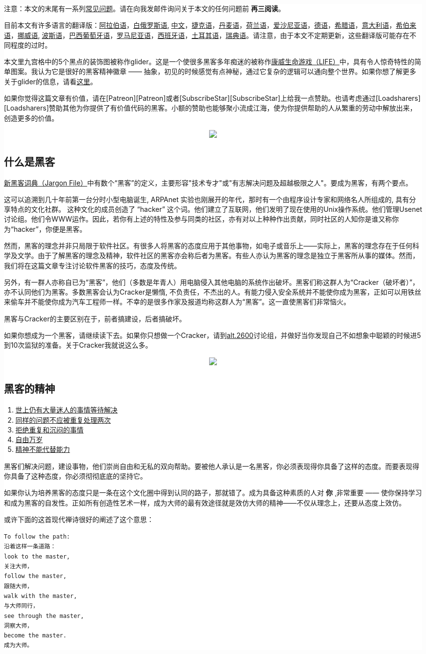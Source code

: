 注意：本文的末尾有一系列[常见问题](#常见问题)。请在向我发邮件询问关于本文的任何问题前 **再三阅读**。

目前本文有许多语言的翻译版：[阿拉伯语][Arabic]，[白俄罗斯语][Belorussian], [中文][Chinese]，[捷克语][Czech]，[丹麦语][Danish]，[荷兰语][Dutch]，[爱沙尼亚语][Estonian]，[德语][German]，[希腊语][Greek]，[意大利语][Italian]，[希伯来语][Hebrew]，[挪威语][Norwegian], [波斯语][Persian]，[巴西葡萄牙语][Brazilian-Portuguese]，[罗马尼亚语][Romanian]，[西班牙语][Spanish]，[土耳其语][Turkish]，[瑞典语][Swedish]。请注意，由于本文不定期更新，这些翻译版可能存在不同程度的过时。

本文里九宫格中的5个黑点的装饰图被称作glider。这是一个使很多黑客多年痴迷的被称作[康威生命游戏（LIFE）][life]中，具有令人惊奇特性的简单图案。我认为它是很好的黑客精神徽章 —— 抽象，初见的时候感觉有点神秘，通过它复杂的逻辑可以通向整个世界。如果你想了解更多关于glider的信息，请看[这里][glider]。

如果你觉得这篇文章有价值，请在[Patreon][Patreon]或者[SubscribeStar][SubscribeStar]上给我一点赞助。也请考虑通过[Loadsharers][Loadsharers]赞助其他为你提供了有价值代码的黑客。小额的赞助也能够聚小流成江海，使为你提供帮助的人从繁重的劳动中解放出来，创造更多的价值。

<p style="text-align:center;"> <img  src="http://www.catb.org/~esr/faqs/glider.png"> </p>

## 什么是黑客

[新黑客词典（Jargon File）][Jargon File]中有数个“黑客”的定义，主要形容"技术专才"或"有志解决问题及超越极限之人"。要成为黑客，有两个要点。

这可以追溯到几十年前第一台分时小型电脑诞生, ARPAnet 实验也刚展开的年代，那时有一个由程序设计专家和网络名人所组成的, 具有分享特点的文化社群。 这种文化的成员创造了 “hacker” 这个词。他们建立了互联网，他们发明了现在使用的Unix操作系统。他们管理Usenet讨论组。他们令WWW运作。因此，若你有上述的特性及参与同类的社区，亦有对以上种种作出贡献，同时社区的人知你是谁又称你为“hacker”，你便是黑客。

然而，黑客的理念并非只局限于软件社区。有很多人将黑客的态度应用于其他事物，如电子或音乐上——实际上，黑客的理念存在于任何科学及文学。由于了解黑客的理念及精神，软件社区的黑客亦会称后者为黑客。有些人亦认为黑客的理念是独立于黑客所从事的媒体。然而，我们将在这篇文章专注讨论软件黑客的技巧，态度及传统。

另外，有一群人亦称自已为“黑客”，他们（多数是年青人）用电脑侵入其他电脑的系统作出破坏。黑客们称这群人为“Cracker（破坏者）”，亦不认同他们为黑客。多数黑客会认为Cracker是懒惰, 不负责任，不杰出的人。有能力侵入安全系统并不能使你成为黑客，正如可以用铁丝来偷车并不能使你成为汽车工程师一样。不幸的是很多作家及报道均称这群人为“黑客”。这一直使黑客们非常恼火。

黑客与Cracker的主要区别在于，前者搞建设，后者搞破坏。

如果你想成为一个黑客，请继续读下去。如果你只想做一个Cracker，请到[alt.2600][alt.2600]讨论组，并做好当你发现自己不如想象中聪颖的时候进5到10次监狱的准备。关于Cracker我就说这么多。

<p style="text-align:center;"> <img  src="http://www.catb.org/~esr/faqs/glider.png"> </p>

## 黑客的精神

1. [世上仍有大量迷人的事情等待解决](#believe1)
2. [同样的问题不应被重复处理两次](#believe2)
3. [拒绝重复和沉闷的事情](#believe3)
4. [自由万岁](#believe4)
5. [精神不能代替能力](#believe5)

黑客们解决问题，建设事物，他们崇尚自由和无私的双向帮助。要被他人承认是一名黑客，你必须表现得你具备了这样的态度。而要表现得你具备了这种态度，你必须彻彻底底的坚持它。

如果你认为培养黑客的态度只是一条在这个文化圈中得到认同的路子，那就错了。成为具备这种素质的人对 **你** ¸非常重要 —— 使你保持学习和成为黑客的自发性。正如所有创造性艺术一样，成为大师的最有效途径就是效仿大师的精神——不仅从理念上，还要从态度上效仿。

或许下面的这首现代禅诗很好的阐述了这个意思：


    To follow the path:
    沿着这样一条道路：
    look to the master,
    关注大师，
    follow the master,
    跟随大师，
    walk with the master,
    与大师同行，
    see through the master,
    洞察大师，
    become the master.
    成为大师。


[gilder]: http://www.catb.org/~esr/faqs/glider.png
[Jargon File]: http://www.catb.org/jargon
[hacker-howto]: http://catb.org/~esr/faqs/hacker-howto.html
[Arabic]: http://www.slashproc.net/doc/howto-ar.html
[Belorussian]: http://moneyaisle.com/worldwide/how-to-become-a-hacker-be
[Chinese]: https://gist.github.com/zer4tul/44ac7d145a4342d876f3
[Czech]: http://jjk.kybli.net/projekty/jakse-stat-hackerem.html
[Danish]: http://www.olemichaelsen.dk/hacker-howto.html
[Dutch]: http://www.knudde.be/index.php?page_name=hacker_howto
[Estonian]: http://www.kakupesa.net/hacker/
[German]: http://www.linuxtaskforce.de/hacker-howto-ger.html
[Greek]: http://users.otenet.gr/~indy90/hacker-howto-gr/
[Italian]: http://www.victorfleur.com/documents/hacker.html
[Hebrew]: http://he.wikisource.org/wiki/%D7%90%D7%99%D7%9A_%D7%9C%D7%94%D7%99%D7%95%D7%AA_%D7%94%D7%90%D7%A7%D7%A8
[Norwegian]: http://stian.atlantiscrew.net/doc/hacker-howto.html
[Persian]: http://ashiyane.org/forums/showthread.php?t=20570
[Brazilian-Portuguese]: http://jvdm.sdf1.org/pt/raquer-howto/
[Romanian]: http://garaj.xhost.ro/hacker-howto/hacker-howto.ro.htm
[Spanish]: http://www.sindominio.net/biblioweb/telematica/hacker-como.html
[Turkish]: http://www.belgeler.org/howto/hacker-howto/hacker-howto.html
[Swedish]: http://www1.tripnet.se/~mly/open/faqs/hacker-howto.se.html
[life]: http://dmoz.org/Computers/Artificial_Life/Cellular_Automata/
[glider]: http://www.catb.org/~esr/hacker-emblem/
[alt.2600]: news:alt.2600
[evaluation of Python]: http://www.linuxjournal.com/article/3882
[tutorials]: http://docs.python.org/tutorial/index.html
[Computer Science Circles]: http://cscircles.cemc.uwaterloo.ca/
[critique of java]: http://www.crosstalkonline.org/storage/issue-archives/2008/200801/200801-Dewar.pdf
[Teach Yourself Programming in Ten Years]: http://www.norvig.com/21-days.html
[Loginataka]: http://catb.org/~esr/faqs/loginataka.html
[http://catb.org/~esr/writings/taoup/]: http://catb.org/~esr/writings/taoup/
[Linux Online!]: http://www.linux.org/
[Ubuntu]: http://www.ubuntu.com/
[basics of Unix and the Internet]: http://en.tldp.org/HOWTO/Unix-and-Internet-Fundamentals-HOWTO/index.html
[HTML Tutorial]: http://htmldog.com/
[The HTML Hell Page]: http://catb.org/~esr/html-hell.html
[open-source]: http://www.opensource.org/
[Great Hackers]: http://www.paulgraham.com/gh.html
[Things Every Hacker Once Knew]: http://catb.org/~esr/faqs/things-every-hacker-once-knew
[Undergraduation]: http://www.paulgraham.com/college.html
[How To Be A Programmer]: http://samizdat.mines.edu/howto/HowToBeAProgrammer.html
[A Brief History Of Hackerdom]: http://catb.org/~esr/writings/hacker-history/hacker-history.html
[The Cathedral and the Bazaar]: http://catb.org/~esr/writings/cathedral-bazaar/index.html
[Homesteading the Noosphere]: http://catb.org/~esr/writings/homesteading/
[LDP]: http://www.tldp.org/
[Linux Reading List HOWTO]: http://en.tldp.org/HOWTO/Reading-List-HOWTO/index.html
[HTML: The Definitive Guide]: http://www.oreilly.com/catalog/html5/
[hardware howto]: http://en.tldp.org/HOWTO/Hardware-HOWTO/index.html
[Open Source]: http://www.opensource.org/
[How To Learn Hacking]: http://catb.org/~esr/faqs/hacking-howto.html